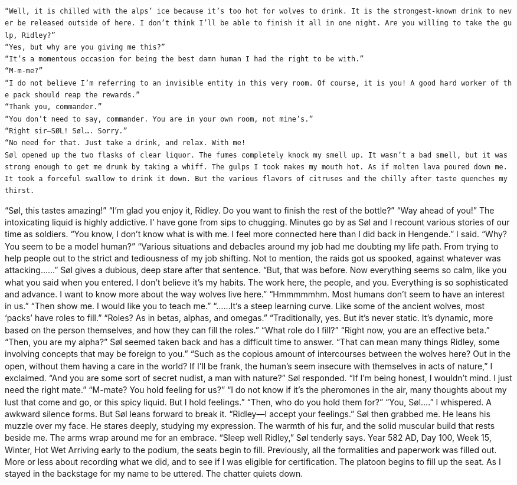     “Well, it is chilled with the alps’ ice because it’s too hot for wolves to drink. It is the strongest-known drink to never be released outside of here. I don’t think I’ll be able to finish it all in one night. Are you willing to take the gulp, Ridley?”
    “Yes, but why are you giving me this?”
    “It’s a momentous occasion for being the best damn human I had the right to be with.”
    “M-m-me?”
    “I do not believe I’m referring to an invisible entity in this very room. Of course, it is you! A good hard worker of the pack should reap the rewards.”
    “Thank you, commander.” 
    “You don’t need to say, commander. You are in your own room, not mine’s.”
    “Right sir—SØL! Søl…. Sorry.”
    “No need for that. Just take a drink, and relax. With me!
    Søl opened up the two flasks of clear liquor. The fumes completely knock my smell up. It wasn’t a bad smell, but it was strong enough to get me drunk by taking a whiff. The gulps I took makes my mouth hot. As if molten lava poured down me. It took a forceful swallow to drink it down. But the various flavors of citruses and the chilly after taste quenches my thirst.
“Søl, this tastes amazing!”
    “I’m glad you enjoy it, Ridley. Do you want to finish the rest of the bottle?”
    “Way ahead of you!”
    The intoxicating liquid is highly addictive. I’ have gone from sips to chugging. Minutes go by as Søl and I recount various stories of our time as soldiers.
    “You know, I don’t know what is with me. I feel more connected here than I did back in Hengende.” I said. 
    “Why? You seem to be a model human?”
    “Various situations and debacles around my job had me doubting my life path. From trying to help people out to the strict and tediousness of my job shifting. Not to mention, the raids got us spooked, against whatever was attacking……”
Søl gives a dubious, deep stare after that sentence.
    “But, that was before. Now everything seems so calm, like you what you said when you entered. I don’t believe it’s my habits. The work here, the people, and you. Everything is so sophisticated and advance. I want to know more about the way wolves live here.”
    “Hmmmmmhm. Most humans don’t seem to have an interest in us.”
    “Then show me. I would like you to teach me.”
    “……It’s a steep learning curve. Like some of the ancient wolves, most ‘packs’ have roles to fill.”
    “Roles? As in betas, alphas, and omegas.” 
    “Traditionally, yes. But it’s never static. It’s dynamic, more based on the person themselves, and how they can fill the roles.”
    “What role do I fill?” 
    “Right now, you are an effective beta.”
    “Then, you are my alpha?”
    Søl seemed taken back and has a difficult time to answer.
    “That can mean many things Ridley, some involving concepts that may be foreign to you.”
    “Such as the copious amount of intercourses between the wolves here? Out in the open, without them having a care in the world? If I’ll be frank, the human’s seem insecure with themselves in acts of nature,” I exclaimed.
    “And you are some sort of secret nudist, a man with nature?” Søl responded.
    “If I’m being honest, I wouldn’t mind. I just need the right mate.”
    “M-mate? You hold feeling for us?”
    “I do not know if it’s the pheromones in the air, many thoughts about my lust that come and go, or this spicy liquid. But I hold feelings.”
    “Then, who do you hold them for?”
    “You, Søl....” I whispered.
A awkward silence forms. But Søl leans forward to break it.
    “Ridley—I accept your feelings.”
    Søl then grabbed me. He leans his muzzle over my face. He stares deeply, studying my expression. The warmth of his fur, and the solid muscular build that rests beside me. The arms wrap around me for an embrace. 
    “Sleep well Ridley,” Søl tenderly says.
Year 582 AD, Day 100, Week 15, Winter, Hot Wet
Arriving early to the podium, the seats begin to fill. Previously, all the formalities and paperwork was filled out. More or less about recording what we did, and to see if I was eligible for certification. The platoon begins to fill up the seat. As I stayed in the backstage for my name to be uttered. The chatter quiets down. 
